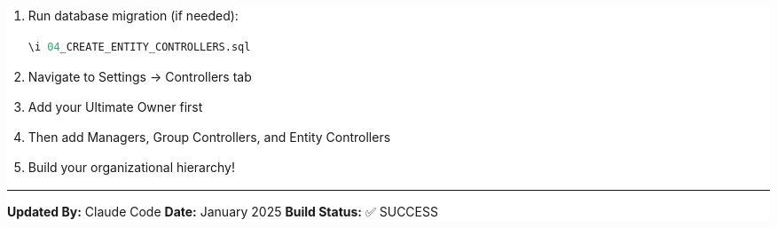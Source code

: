 1. Run database migration (if needed):
   ```sql
   \i 04_CREATE_ENTITY_CONTROLLERS.sql
   ```

2. Navigate to Settings → Controllers tab

3. Add your Ultimate Owner first

4. Then add Managers, Group Controllers, and Entity Controllers

5. Build your organizational hierarchy!

---

**Updated By:** Claude Code
**Date:** January 2025
**Build Status:** ✅ SUCCESS
